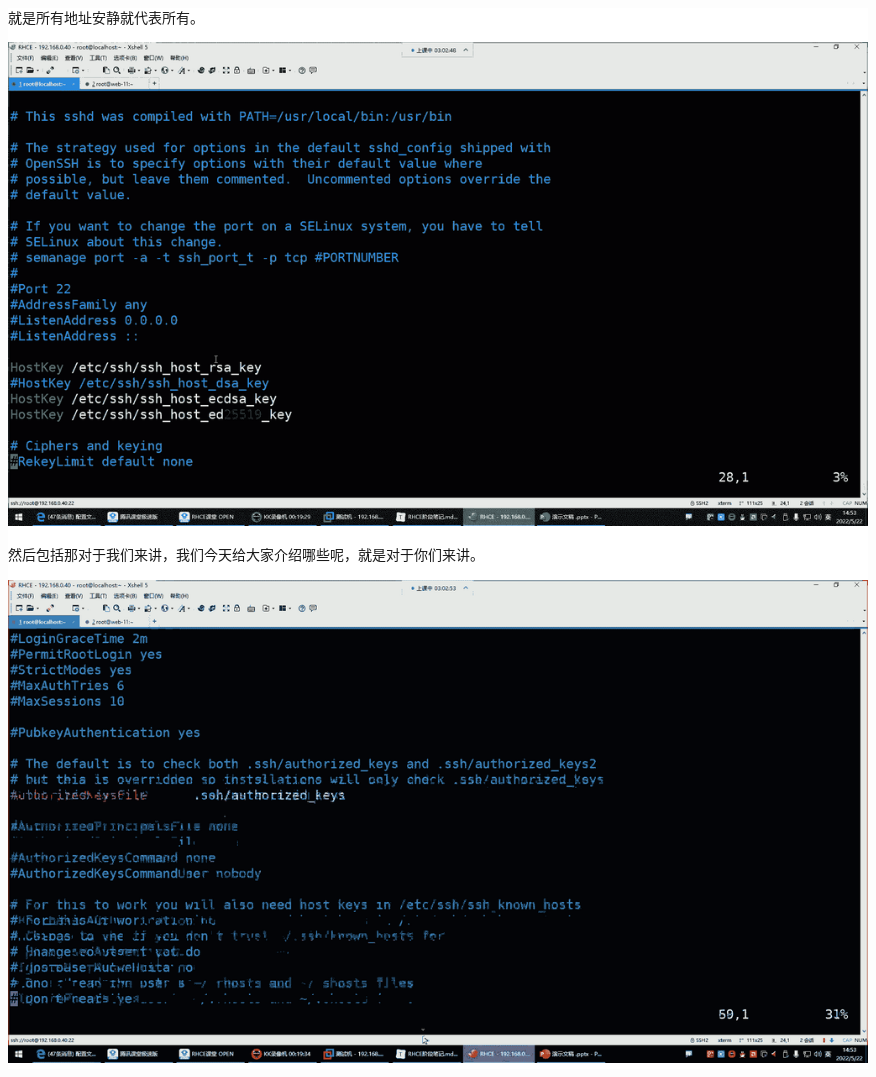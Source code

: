 就是所有地址安静就代表所有。

![](img/fa08ff423f4675d8c15b320b8c3896b4_65.png)

然后包括那对于我们来讲，我们今天给大家介绍哪些呢，就是对于你们来讲。

![](img/fa08ff423f4675d8c15b320b8c3896b4_67.png)
